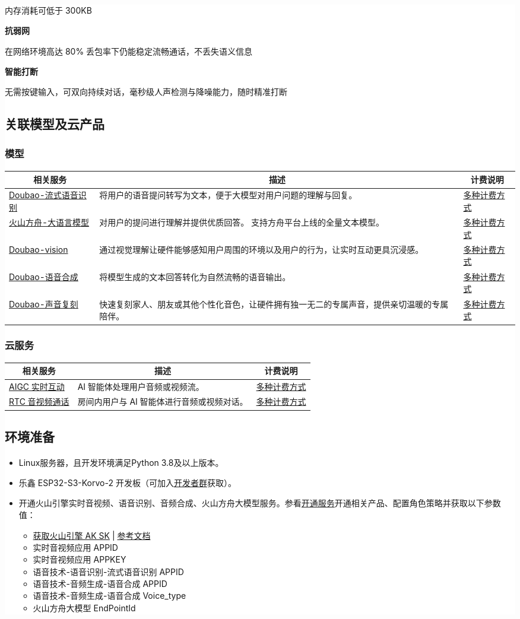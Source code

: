 内存消耗可低于 300KB  

**抗弱网**  

在网络环境高达 80% 丢包率下仍能稳定流畅通话，不丢失语义信息  

**智能打断**  

无需按键输入，可双向持续对话，毫秒级人声检测与降噪能力，随时精准打断  

  

## 关联模型及云产品

### 模型

|相关服务    |描述    |计费说明    |
|-|-|-|
|<a target="_blank" href="https://console.volcengine.com/ark/region:ark+cn-beijing/model/detail?Id=seedasr-streaming">Doubao-流式语音识别</a>         |将用户的语音提问转写为文本，便于大模型对用户问题的理解与回复。    |<a target="_blank" href="https://www.volcengine.com/docs/6561/1359370">多种计费方式</a>    |
|<a target="_blank" href="https://console.volcengine.com/ark/region:ark+cn-beijing/model/detail?Id=doubao-1-5-pro-32k">火山方舟-大语言模型</a>         |对用户的提问进行理解并提供优质回答。     支持方舟平台上线的全量文本模型。|<a target="_blank" href="https://www.volcengine.com/docs/6561/1359370">多种计费方式</a>          |
|<a target="_blank" href="https://console.volcengine.com/ark/region:ark+cn-beijing/model/detail?Id=doubao-1-5-vision-pro-32k">Doubao-vision</a>         |通过视觉理解让硬件能够感知用户周围的环境以及用户的行为，让实时互动更具沉浸感。    |<a target="_blank" href="https://www.volcengine.com/docs/6561/1359370">多种计费方式</a>     |
|<a target="_blank" href="https://console.volcengine.com/ark/region:ark+cn-beijing/model/detail?Id=ve-tts">Doubao-语音合成</a>    |将模型生成的文本回答转化为自然流畅的语音输出。    |<a target="_blank" href="https://www.volcengine.com/docs/6561/1359370">多种计费方式</a>     |
|<a target="_blank" href="https://console.volcengine.com/ark/region:ark+cn-beijing/model/detail?Id=ve-voiceclone">Doubao-声音复刻</a>         |快速复刻家人、朋友或其他个性化音色，让硬件拥有独一无二的专属声音，提供亲切温暖的专属陪伴。    |<a target="_blank" href="https://www.volcengine.com/docs/6561/1359370">多种计费方式</a>     |

### 云服务


|相关服务    |描述    |计费说明    |
|-|-|-|
|<a target="_blank" href="https://www.volcengine.com/product/veRTC/ConversationalAI">AIGC 实时互动</a>    |AI 智能体处理用户音频或视频流。    |<a target="_blank" href="https://www.volcengine.com/docs/6348/1392584">多种计费方式</a>    |
|<a target="_blank" href="https://www.volcengine.com/product/veRTC">RTC 音视频通话</a>    |房间内用户与 AI 智能体进行音频或视频对话。    |<a target="_blank" href="https://www.volcengine.com/docs/6348/69871">多种计费方式</a>    |

## 环境准备

- Linux服务器，且开发环境满足Python 3.8及以上版本。  

- 乐鑫 ESP32-S3-Korvo-2 开发板（可加入<a target="_blank" href="https://applink.larkoffice.com/client/chat/chatter/add_by_link?link_token=d87of69e-75c5-47b9-bed7-f28487560489">开发者群</a>获取）。  

- 开通火山引擎实时音视频、语音识别、音频合成、火山方舟大模型服务。参看<a target="_blank" href="https://www.volcengine.com/docs/6348/1315561">开通服务</a>开通相关产品、配置角色策略并获取以下参数值：  
    - <a target="_blank" href="https://console.volcengine.com/iam/keymanage/">获取火山引擎 AK SK</a> | <a target="_blank" href="https://www.volcengine.com/docs/6291/65568">参考文档</a>  
    - 实时音视频应用 APPID  
    - 实时音视频应用 APPKEY  
    - 语音技术-语音识别-流式语音识别 APPID  
    - 语音技术-音频生成-语音合成 APPID  
    - 语音技术-音频生成-语音合成 Voice_type  
    - 火山方舟大模型 EndPointId  
